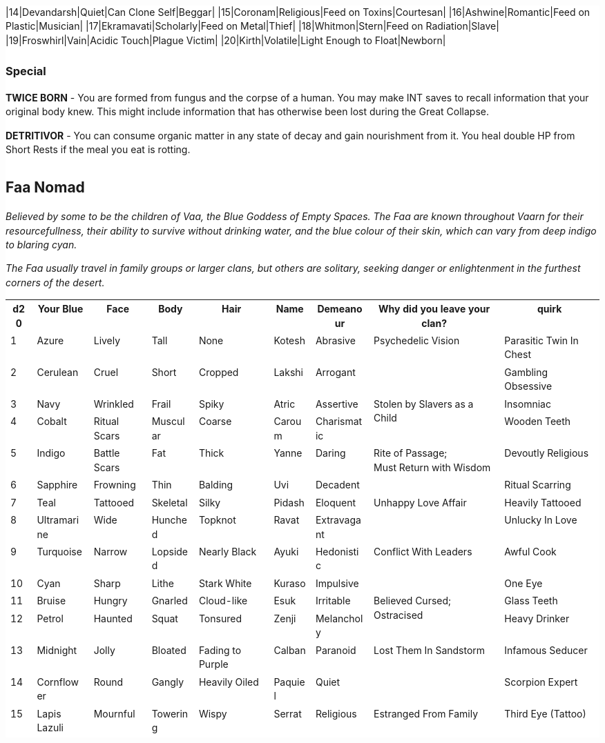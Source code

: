 |14|Devandarsh|Quiet|Can Clone Self|Beggar|
|15|Coronam|Religious|Feed on Toxins|Courtesan|
|16|Ashwine|Romantic|Feed on Plastic|Musician|
|17|Ekramavati|Scholarly|Feed on Metal|Thief|
|18|Whitmon|Stern|Feed on Radiation|Slave|
|19|Froswhirl|Vain|Acidic Touch|Plague Victim|
|20|Kirth|Volatile|Light Enough to Float|Newborn|

### Special

__TWICE BORN__ - You are formed from fungus and the corpse of a human. You may make INT saves to recall information that your original body knew. This might include information that has otherwise been lost during the Great Collapse.  

__DETRITIVOR__ - You can consume organic matter in any state of decay and gain nourishment from it. You heal double HP from Short Rests if the meal you eat is rotting.

## Faa Nomad
_Believed by some to be the children of Vaa, the Blue Goddess of Empty Spaces. The Faa are known throughout Vaarn for their resourcefullness, their ability to survive without drinking water, and the blue colour of their skin, which can vary from deep indigo to blaring cyan._

_The Faa usually travel in family groups or larger clans, but others are solitary, seeking danger or enlightenment in the furthest corners of the desert._

<table>
<thead><tr><th>d20</th><th>Your Blue</th><th>Face</th><th>Body</th><th>Hair</th><th>Name</th><th>Demeanour</th><th>Why did you leave your clan?</th><th>quirk</th></tr><thead>
<tr><td>1</td><td>Azure</td><td>Lively</td><td>Tall</td><td>None</td><td>Kotesh</td><td>Abrasive</td><td rowspan="2">Psychedelic Vision</td><td>Parasitic Twin In Chest</td></tr>
<tr><td>2</td><td>Cerulean</td><td>Cruel</td><td>Short</td><td>Cropped</td><td>Lakshi</td><td>Arrogant</td><td>Gambling Obsessive</td></tr>
<tr><td>3</td><td>Navy</td><td>Wrinkled</td><td>Frail</td><td>Spiky</td><td>Atric</td><td>Assertive</td><td rowspan="2">Stolen by Slavers as a Child</td><td>Insomniac</td></tr>
<tr><td>4</td><td>Cobalt</td><td>Ritual Scars</td><td>Muscular</td><td>Coarse</td><td>Caroum</td><td>Charismatic</td><td>Wooden Teeth</td></tr>
<tr><td>5</td><td>Indigo</td><td>Battle Scars</td><td>Fat</td><td>Thick</td><td>Yanne</td><td>Daring</td><td rowspan="2">Rite of Passage;<br />Must Return with Wisdom</td><td>Devoutly Religious</td></tr>
<tr><td>6</td><td>Sapphire</td><td>Frowning</td><td>Thin</td><td>Balding</td><td>Uvi</td><td>Decadent</td><td>Ritual Scarring</td></tr>
<tr><td>7</td><td>Teal</td><td>Tattooed</td><td>Skeletal</td><td>Silky</td><td>Pidash</td><td>Eloquent</td><td rowspan="2">Unhappy Love Affair</td><td>Heavily Tattooed</td></tr>
<tr><td>8</td><td>Ultramarine</td><td>Wide</td><td>Hunched</td><td>Topknot</td><td>Ravat</td><td>Extravagant</td><td>Unlucky In Love</td></tr>
<tr><td>9</td><td>Turquoise</td><td>Narrow</td><td>Lopsided</td><td>Nearly Black</td><td>Ayuki</td><td>Hedonistic</td><td rowspan="2">Conflict With Leaders</td><td>Awful Cook</td></tr>
<tr><td>10</td><td>Cyan</td><td>Sharp</td><td>Lithe</td><td>Stark White</td><td>Kuraso</td><td>Impulsive</td><td>One Eye</td></tr>
<tr><td>11</td><td>Bruise</td><td>Hungry</td><td>Gnarled</td><td>Cloud-like</td><td>Esuk</td><td>Irritable</td><td rowspan="2">Believed Cursed;<br />Ostracised</td><td>Glass Teeth</td></tr>
<tr><td>12</td><td>Petrol</td><td>Haunted</td><td>Squat</td><td>Tonsured</td><td>Zenji</td><td>Melancholy</td><td>Heavy Drinker</td></tr>
<tr><td>13</td><td>Midnight</td><td>Jolly</td><td>Bloated</td><td>Fading to Purple</td><td>Calban</td><td>Paranoid</td><td rowspan="2">Lost Them In Sandstorm</td><td>Infamous Seducer</td></tr>
<tr><td>14</td><td>Cornflower</td><td>Round</td><td>Gangly</td><td>Heavily Oiled</td><td>Paquiel</td><td>Quiet</td><td>Scorpion Expert</td></tr>
<tr><td>15</td><td>Lapis Lazuli</td><td>Mournful</td><td>Towering</td><td>Wispy</td><td>Serrat</td><td>Religious</td><td rowspan="2">Estranged From Family</td><td>Third Eye (Tattoo)</td></tr>